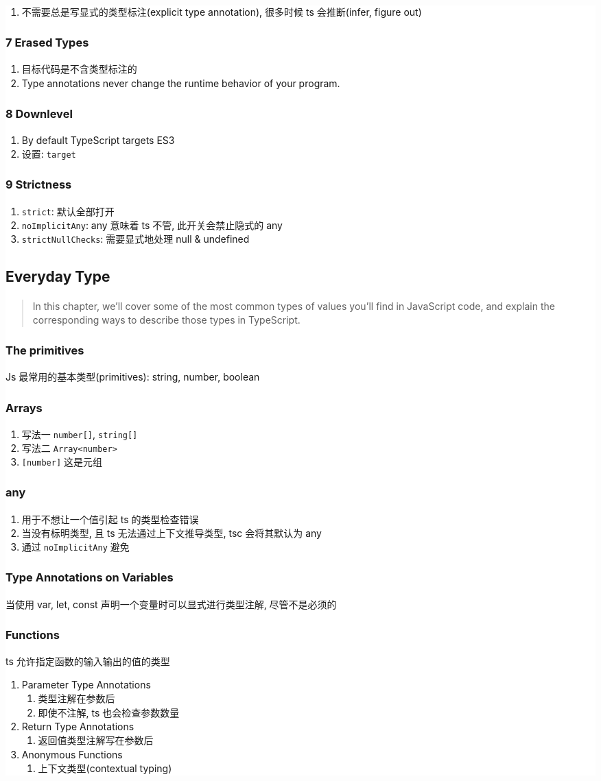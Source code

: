 1. 不需要总是写显式的类型标注(explicit type annotation), 很多时候 ts 会推断(infer, figure out)

### 7 Erased Types

1. 目标代码是不含类型标注的
2. Type annotations never change the runtime behavior of your program.

### 8 Downlevel

1. By default TypeScript targets ES3
2. 设置: `target`

### 9 Strictness

1. `strict`: 默认全部打开
2. `noImplicitAny`: any 意味着 ts 不管, 此开关会禁止隐式的 any
3. `strictNullChecks`: 需要显式地处理 null & undefined

## Everyday Type

> In this chapter, we’ll cover some of the most common types of values you’ll find in JavaScript code, and explain the corresponding ways to describe those types in TypeScript.

### The primitives

Js 最常用的基本类型(primitives): string, number, boolean

### Arrays

1. 写法一 `number[]`, `string[]`
2. 写法二 `Array<number>`
3. `[number]` 这是元组

### any

1. 用于不想让一个值引起 ts 的类型检查错误
2. 当没有标明类型, 且 ts 无法通过上下文推导类型, tsc 会将其默认为 any
3. 通过 `noImplicitAny` 避免

### Type Annotations on Variables

当使用 var, let, const 声明一个变量时可以显式进行类型注解, 尽管不是必须的

### Functions

ts 允许指定函数的输入输出的值的类型

1. Parameter Type Annotations
   1. 类型注解在参数后
   2. 即使不注解, ts 也会检查参数数量
2. Return Type Annotations
   1. 返回值类型注解写在参数后
3. Anonymous Functions
   1. 上下文类型(contextual typing)


  [P in Keys]: Type;
  [Property in Keys]: Type[Property];